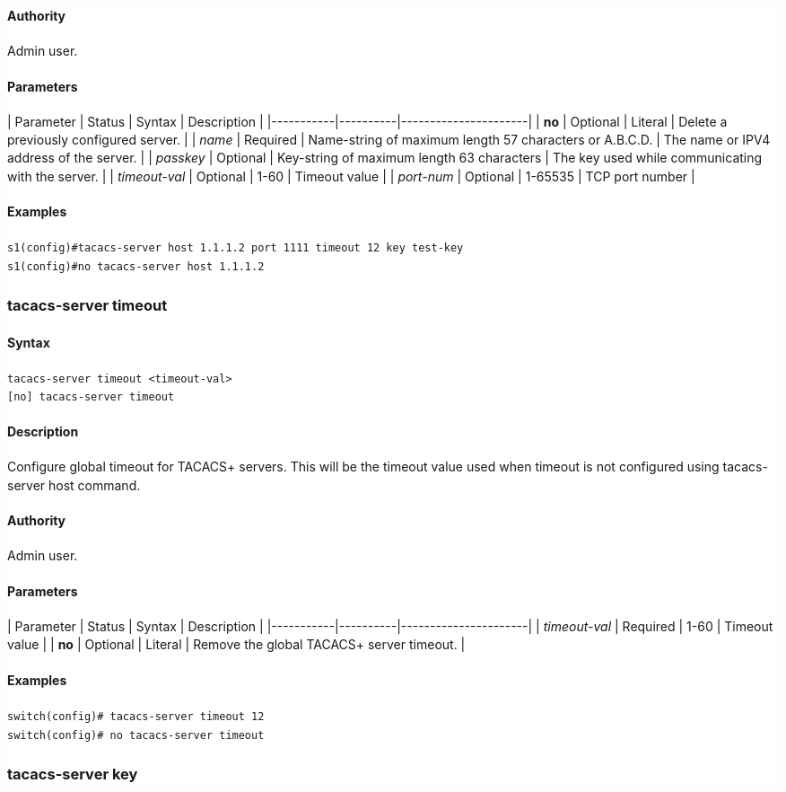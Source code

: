#### Authority
Admin user.

#### Parameters
| Parameter | Status   | Syntax | Description          |
|-----------|----------|----------------------|
| **no** | Optional | Literal | Delete a previously configured server. |
| *name* | Required | Name-string of maximum length 57 characters or A.B.C.D. | The name or IPV4 address of the server. |
| *passkey* | Optional | Key-string of maximum length 63 characters | The key used while communicating with the server. |
| *timeout-val* | Optional | 1-60 | Timeout value |
| *port-num* | Optional | 1-65535 | TCP port number |

#### Examples
```
s1(config)#tacacs-server host 1.1.1.2 port 1111 timeout 12 key test-key
s1(config)#no tacacs-server host 1.1.1.2
```

### tacacs-server timeout

#### Syntax
```
tacacs-server timeout <timeout-val>
[no] tacacs-server timeout
```

#### Description
Configure global timeout for TACACS+ servers. This will be the timeout value used when timeout is not configured using tacacs-server host command.

#### Authority
Admin user.

#### Parameters
| Parameter | Status   | Syntax | Description          |
|-----------|----------|----------------------|
| *timeout-val* | Required | 1-60 | Timeout value |
| **no** | Optional | Literal | Remove the global TACACS+ server timeout. |

#### Examples
```
switch(config)# tacacs-server timeout 12
switch(config)# no tacacs-server timeout
```

### tacacs-server key
